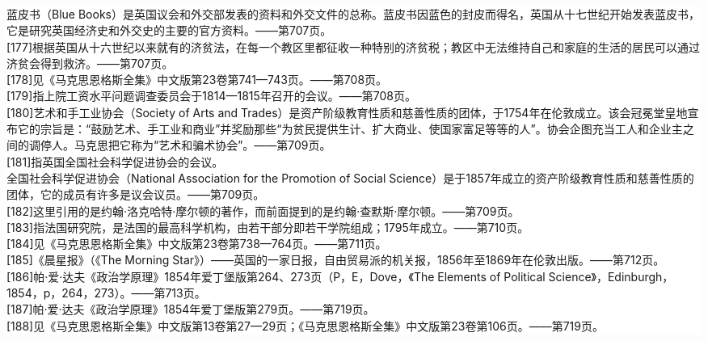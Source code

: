 蓝皮书（Blue
Books）是英国议会和外交部发表的资料和外交文件的总称。蓝皮书因蓝色的封皮而得名，英国从十七世纪开始发表蓝皮书，它是研究英国经济史和外交史的主要的官方资料。——第707页。  
[177]根据英国从十六世纪以来就有的济贫法，在每一个教区里都征收一种特别的济贫税；教区中无法维持自己和家庭的生活的居民可以通过济贫会得到救济。——第707页。  
[178]见《马克思恩格斯全集》中文版第23卷第741—743页。——第708页。  
[179]指上院工资水平问题调查委员会于1814—1815年召开的会议。——第708页。  
[180]艺术和手工业协会（Society of Arts and
Trades）是资产阶级教育性质和慈善性质的团体，于1754年在伦敦成立。该会冠冕堂皇地宣布它的宗旨是：“鼓励艺术、手工业和商业”并奖励那些“为贫民提供生计、扩大商业、使国家富足等等的人”。协会企图充当工人和企业主之间的调停人。马克思把它称为“艺术和骗术协会”。——第709页。  
[181]指英国全国社会科学促进协会的会议。  
全国社会科学促进协会（National Association for the Promotion of Social
Science）是于1857年成立的资产阶级教育性质和慈善性质的团体，它的成员有许多是议会议员。——第709页。  
[182]这里引用的是约翰·洛克哈特·摩尔顿的著作，而前面提到的是约翰·查默斯·摩尔顿。——第709页。  
[183]指法国研究院，是法国的最高科学机构，由若干部分即若干学院组成；1795年成立。——第710页。  
[184]见《马克思恩格斯全集》中文版第23卷第738—764页。——第711页。  
[185]《晨星报》（《The Morning
Star》）——英国的一家日报，自由贸易派的机关报，1856年至1869年在伦敦出版。——第712页。  
[186]帕·爱·达夫《政治学原理》1854年爱丁堡版第264、273页（P，E，Dove，《The
Elements of Political Science》，Edinburgh，1854，p，264，273）。——第713页。  
[187]帕·爱·达夫《政治学原理》1854年爱丁堡版第279页。——第719页。  
[188]见《马克思恩格斯全集》中文版第13卷第27—29页；《马克思恩格斯全集》中文版第23卷第106页。——第719页。  


